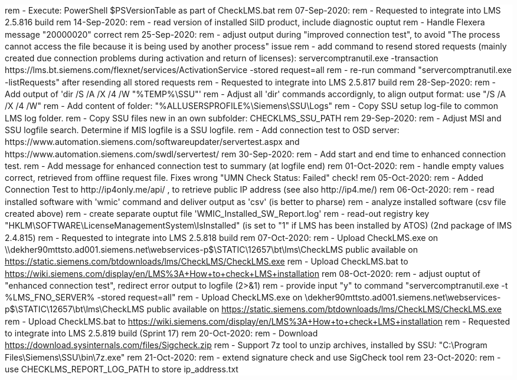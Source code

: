 rem        - Execute: PowerShell $PSVersionTable as part of CheckLMS.bat
rem     07-Sep-2020:
rem        - Requested to integrate into LMS 2.5.816 build
rem     14-Sep-2020:
rem        - read version of installed SiID product, include diagnostic ouptut
rem        - Handle Flexera message "20000020" correct
rem     25-Sep-2020:
rem        - adjust output during "improved connection test", to avoid "The process cannot access the file because it is being used by another process" issue
rem        - add command to resend stored requests (mainly created due connection problems during activation and return of licenses): servercomptranutil.exe -transaction https://lms.bt.siemens.com/flexnet/services/ActivationService -stored request=all
rem        - re-run command "servercomptranutil.exe -listRequests" after resending all stored requests
rem        - Requested to integrate into LMS 2.5.817 build
rem     28-Sep-2020:
rem        - Add output of 'dir /S /A /X /4 /W "%TEMP%\SSU"'
rem        - Adjust all 'dir' commands accordignly, to align output format: use "/S /A /X /4 /W"
rem        - Add content of folder: "%ALLUSERSPROFILE%\Siemens\SSU\Logs"
rem        - Copy SSU setup log-file to common LMS log folder.
rem        - Copy SSU files new in an own subfolder: CHECKLMS_SSU_PATH
rem     29-Sep-2020:
rem        - Adjust MSI and SSU logfile search. Determine if MIS logfile is a SSU logfile.
rem        - Add connection test to OSD server: https://www.automation.siemens.com/softwareupdater/servertest.aspx and https://www.automation.siemens.com/swdl/servertest/
rem     30-Sep-2020:
rem        - Add start and end time to enhanced connection test.
rem        - Add message for enhanced connection test to summary (at logfile end)
rem     01-Oct-2020:
rem        - handle empty values correct, retrieved from offline request file. Fixes wrong "UMN Check Status: Failed" check!
rem     05-Oct-2020:
rem        - Added Connection Test to http://ip4only.me/api/ , to retrieve public IP address (see also http://ip4.me/)
rem     06-Oct-2020:
rem        - read installed software with 'wmic' command and deliver output as 'csv' (is better to pharse)
rem        - analyze installed software (csv file created above)
rem        - create separate ouptut file 'WMIC_Installed_SW_Report.log'
rem        - read-out registry key "HKLM\SOFTWARE\LicenseManagementSystem\IsInstalled" (is set to "1" if LMS has been installed by ATOS) (2nd package of lMS 2.4.815)
rem        - Requested to integrate into LMS 2.5.818 build
rem     07-Oct-2020:
rem        - Upload CheckLMS.exe on \\dekher90mttsto.ad001.siemens.net\webservices-p$\STATIC\12657\bt\lms\CheckLMS public available on https://static.siemens.com/btdownloads/lms/CheckLMS/CheckLMS.exe 
rem        - Upload CheckLMS.bat to https://wiki.siemens.com/display/en/LMS%3A+How+to+check+LMS+installation
rem     08-Oct-2020:
rem        - adjust ouptut of "enhanced connection test", redirect error output to logfile (2>&1)
rem        - provide input "y" to command "servercomptranutil.exe -t %LMS_FNO_SERVER% -stored request=all"
rem        - Upload CheckLMS.exe on \\dekher90mttsto.ad001.siemens.net\webservices-p$\STATIC\12657\bt\lms\CheckLMS public available on https://static.siemens.com/btdownloads/lms/CheckLMS/CheckLMS.exe 
rem        - Upload CheckLMS.bat to https://wiki.siemens.com/display/en/LMS%3A+How+to+check+LMS+installation
rem        - Requested to integrate into LMS 2.5.819 build (Sprint 17)
rem     20-Oct-2020:
rem        - Download https://download.sysinternals.com/files/Sigcheck.zip
rem        - Support 7z tool to unzip archives, installed by SSU: "C:\Program Files\Siemens\SSU\bin\7z.exe"
rem     21-Oct-2020:
rem        - extend signature check and use SigCheck tool
rem     23-Oct-2020:
rem        - use CHECKLMS_REPORT_LOG_PATH to store ip_address.txt